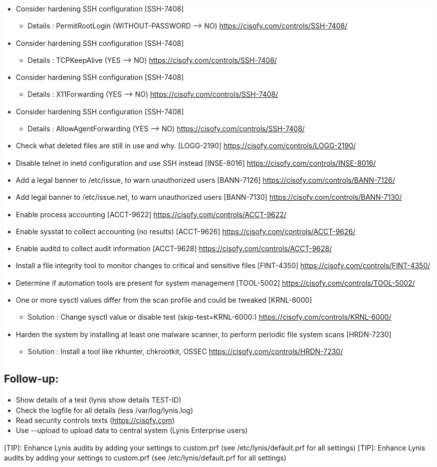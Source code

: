   * Consider hardening SSH configuration [SSH-7408] 
    - Details  : PermitRootLogin (WITHOUT-PASSWORD --> NO)
      https://cisofy.com/controls/SSH-7408/

  * Consider hardening SSH configuration [SSH-7408] 
    - Details  : TCPKeepAlive (YES --> NO)
      https://cisofy.com/controls/SSH-7408/

  * Consider hardening SSH configuration [SSH-7408] 
    - Details  : X11Forwarding (YES --> NO)
      https://cisofy.com/controls/SSH-7408/

  * Consider hardening SSH configuration [SSH-7408] 
    - Details  : AllowAgentForwarding (YES --> NO)
      https://cisofy.com/controls/SSH-7408/

  * Check what deleted files are still in use and why. [LOGG-2190] 
      https://cisofy.com/controls/LOGG-2190/

  * Disable telnet in inetd configuration and use SSH instead [INSE-8016] 
      https://cisofy.com/controls/INSE-8016/

  * Add a legal banner to /etc/issue, to warn unauthorized users [BANN-7126] 
      https://cisofy.com/controls/BANN-7126/

  * Add legal banner to /etc/issue.net, to warn unauthorized users [BANN-7130] 
      https://cisofy.com/controls/BANN-7130/

  * Enable process accounting [ACCT-9622] 
      https://cisofy.com/controls/ACCT-9622/

  * Enable sysstat to collect accounting (no results) [ACCT-9626] 
      https://cisofy.com/controls/ACCT-9626/

  * Enable auditd to collect audit information [ACCT-9628] 
      https://cisofy.com/controls/ACCT-9628/

  * Install a file integrity tool to monitor changes to critical and sensitive files [FINT-4350] 
      https://cisofy.com/controls/FINT-4350/

  * Determine if automation tools are present for system management [TOOL-5002] 
      https://cisofy.com/controls/TOOL-5002/

  * One or more sysctl values differ from the scan profile and could be tweaked [KRNL-6000] 
    - Solution : Change sysctl value or disable test (skip-test=KRNL-6000:<sysctl-key>)
      https://cisofy.com/controls/KRNL-6000/

  * Harden the system by installing at least one malware scanner, to perform periodic file system scans [HRDN-7230] 
    - Solution : Install a tool like rkhunter, chkrootkit, OSSEC
      https://cisofy.com/controls/HRDN-7230/

  Follow-up:
  ----------------------------
  - Show details of a test (lynis show details TEST-ID)
  - Check the logfile for all details (less /var/log/lynis.log)
  - Read security controls texts (https://cisofy.com)
  - Use --upload to upload data to central system (Lynis Enterprise users)


  [TIP]: Enhance Lynis audits by adding your settings to custom.prf (see /etc/lynis/default.prf for all settings)
  [TIP]: Enhance Lynis audits by adding your settings to custom.prf (see /etc/lynis/default.prf for all settings)